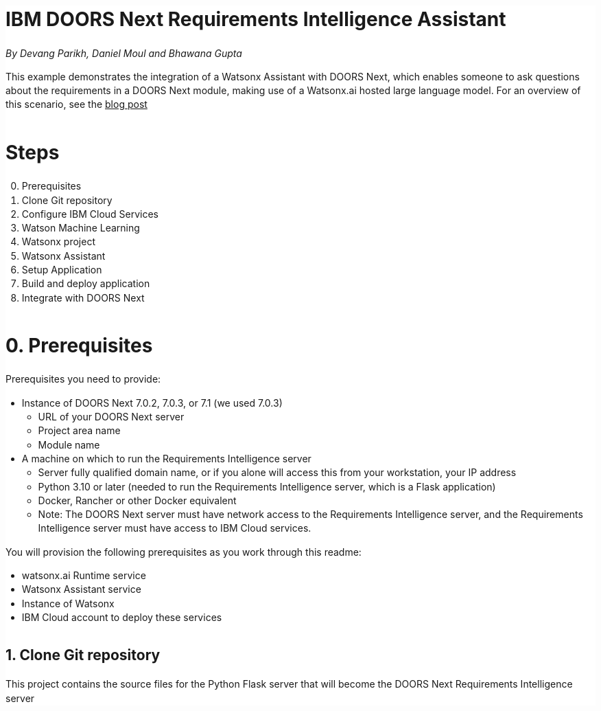 # IBM DOORS Next Requirements Intelligence Assistant

*By Devang Parikh, Daniel Moul and Bhawana Gupta*

This example demonstrates the integration of a Watsonx Assistant with DOORS Next, which enables someone to ask questions about the requirements in a DOORS Next module, making use of a Watsonx.ai hosted large language model. For an overview of this scenario, see the  [blog post](https://community.ibm.com/community/user/sustainability/blogs/daniel-moul/2025/02/13/requirements-ai-assistant-for-doors-next)

# Steps

0. Prerequisites
1. Clone Git repository
2. Configure IBM Cloud Services
3. Watson Machine Learning
4. Watsonx project
5. Watsonx Assistant
6. Setup Application
7. Build and deploy application
8. Integrate with DOORS Next

# 0. Prerequisites

Prerequisites you need to provide:
- Instance of DOORS Next 7.0.2, 7.0.3, or 7.1 (we used 7.0.3)
  - URL of your DOORS Next server
  - Project area name
  - Module name
- A machine on which to run the Requirements Intelligence server
  - Server fully qualified domain name, or if you alone will access this from your workstation, your IP address
  - Python 3.10 or later (needed to run the Requirements Intelligence server, which is a Flask application)
  - Docker, Rancher or other Docker equivalent
  - Note: The DOORS Next server must have network access to the Requirements Intelligence server, and the Requirements Intelligence server must have access to IBM Cloud services.

You will provision the following prerequisites as you work through this readme:
- watsonx.ai Runtime service
- Watsonx Assistant service
- Instance of Watsonx
- IBM Cloud account to deploy these services


## 1. Clone Git repository

This project contains the source files for the Python Flask server that will become the DOORS Next Requirements Intelligence server
